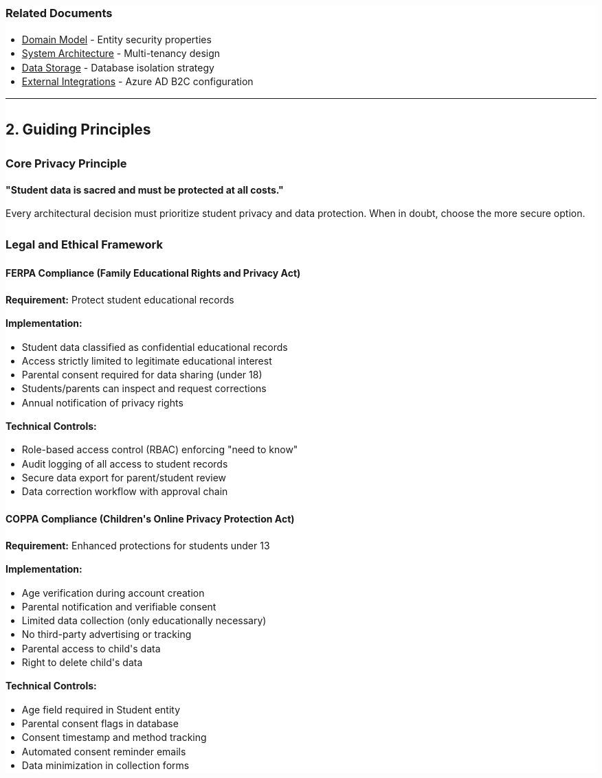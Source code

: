 ### Related Documents

- [Domain Model](03-domain-model.md) - Entity security properties
- [System Architecture](02-system-architecture.md) - Multi-tenancy design
- [Data Storage](05-data-storage.md) - Database isolation strategy
- [External Integrations](06-external-integrations.md) - Azure AD B2C configuration

---

## 2. Guiding Principles

### Core Privacy Principle

**"Student data is sacred and must be protected at all costs."**

Every architectural decision must prioritize student privacy and data protection. When in doubt, choose the more secure option.

### Legal and Ethical Framework

#### FERPA Compliance (Family Educational Rights and Privacy Act)

**Requirement:** Protect student educational records

**Implementation:**
- Student data classified as confidential educational records
- Access strictly limited to legitimate educational interest
- Parental consent required for data sharing (under 18)
- Students/parents can inspect and request corrections
- Annual notification of privacy rights

**Technical Controls:**
- Role-based access control (RBAC) enforcing "need to know"
- Audit logging of all access to student records
- Secure data export for parent/student review
- Data correction workflow with approval chain

#### COPPA Compliance (Children's Online Privacy Protection Act)

**Requirement:** Enhanced protections for students under 13

**Implementation:**
- Age verification during account creation
- Parental notification and verifiable consent
- Limited data collection (only educationally necessary)
- No third-party advertising or tracking
- Parental access to child's data
- Right to delete child's data

**Technical Controls:**
- Age field required in Student entity
- Parental consent flags in database
- Consent timestamp and method tracking
- Automated consent reminder emails
- Data minimization in collection forms
